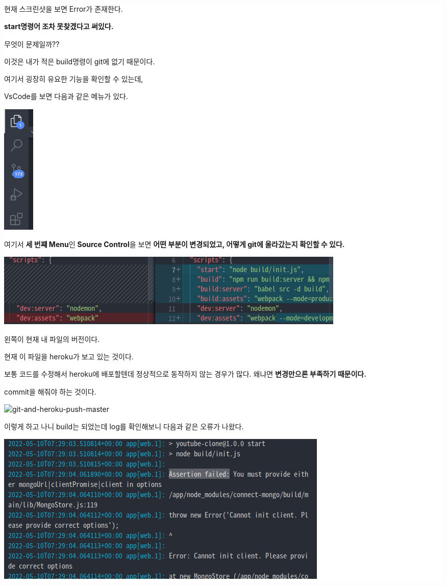 현재 스크린샷을 보면 Error가 존재한다.

**start명령어 조차 못찾겠다고 써있다.**

무엇이 문제일까??

이것은 내가 적은 build명령이 git에 없기 때문이다.

여기서 굉장히 유요한 기능을 확인할 수 있는데,

VsCode를 보면 다음과 같은 메뉴가 있다.

![vscode-menu](./screenshot/vscode-menu.png)

여기서 **세 번쨰 Menu**인 **Source Control**을 보면 **어떤 부분이 변경되었고, 어떻게 git에 올라갔는지 확인할 수 있다.**

![source-control-checking](./screenshot/source-control-checking.png)

왼쪽이 현재 내 파일의 버전이다.

현재 이 파일을 heroku가 보고 있는 것이다.

보통 코드를 수정해서 heroku에 배포할텐데 정상적으로 동작하지 않는 경우가 많다. 왜냐면 **변경만으론 부족하기 때문이다.**

commit을 해줘야 하는 것이다.

![git-and-heroku-push-master](./git-and-heroku-push-master.png)

이렇게 하고 나니 build는 되었는데 log를 확인해보니 다음과 같은 오류가 나왔다.

![fail-client-initialize](./screenshot/fail-client-initialize.png)
